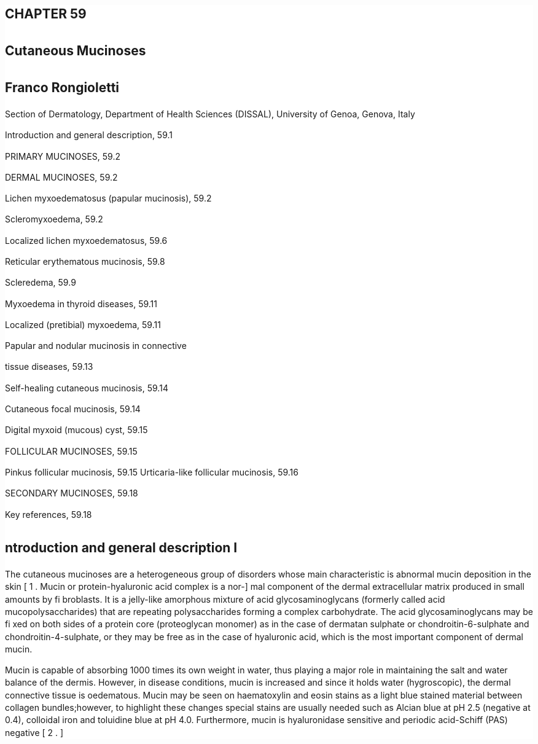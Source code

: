 ## CHAPTER   59

## Cutaneous Mucinoses

## Franco   Rongioletti

Section of Dermatology, Department of Health Sciences (DISSAL), University of Genoa, Genova, Italy

Introduction and general description,  59.1

PRIMARY MUCINOSES,  59.2

DERMAL MUCINOSES,  59.2

Lichen myxoedematosus (papular mucinosis),  59.2

Scleromyxoedema,  59.2

Localized lichen myxoedematosus,  59.6

Reticular erythematous mucinosis,  59.8

Scleredema,  59.9

Myxoedema in thyroid diseases,  59.11

Localized (pretibial) myxoedema,  59.11

Papular and nodular mucinosis in connective

tissue diseases,  59.13

Self-healing cutaneous mucinosis,  59.14

Cutaneous focal mucinosis,  59.14

Digital myxoid (mucous) cyst,  59.15

FOLLICULAR MUCINOSES,  59.15

Pinkus follicular mucinosis,  59.15 Urticaria-like follicular mucinosis,  59.16

SECONDARY MUCINOSES,  59.18

Key references,  59.18

## ntroduction and general description I

The cutaneous mucinoses are a heterogeneous group of disorders whose main characteristic is abnormal mucin deposition in the skin [ 1 . Mucin or protein-hyaluronic acid complex is a nor-] mal component of the dermal extracellular matrix produced in small amounts by fi  broblasts. It is a jelly-like amorphous mixture  of  acid  glycosaminoglycans  (formerly  called  acid  mucopolysaccharides) that are repeating polysaccharides forming a complex  carbohydrate.  The  acid  glycosaminoglycans  may  be fi   xed  on  both  sides of a protein core (proteoglycan monomer) as in the case of dermatan sulphate or chondroitin-6-sulphate and chondroitin-4-sulphate, or they may be free as in the case of hyaluronic acid, which is the most important component of dermal mucin.

Mucin  is  capable  of  absorbing  1000  times  its  own  weight  in water, thus playing a major role in maintaining the salt and water balance of the dermis. However, in disease conditions, mucin is increased and since it holds water (hygroscopic), the dermal connective tissue is oedematous. Mucin may be seen on haematoxylin and eosin stains as a light blue stained material between collagen bundles;however,  to  highlight  these  changes  special  stains  are usually needed such as Alcian blue at pH 2.5 (negative at 0.4), colloidal  iron  and  toluidine  blue  at  pH  4.0.  Furthermore,  mucin  is hyaluronidase sensitive  and  periodic  acid-Schiff  (PAS)  negative [  2  . ]
